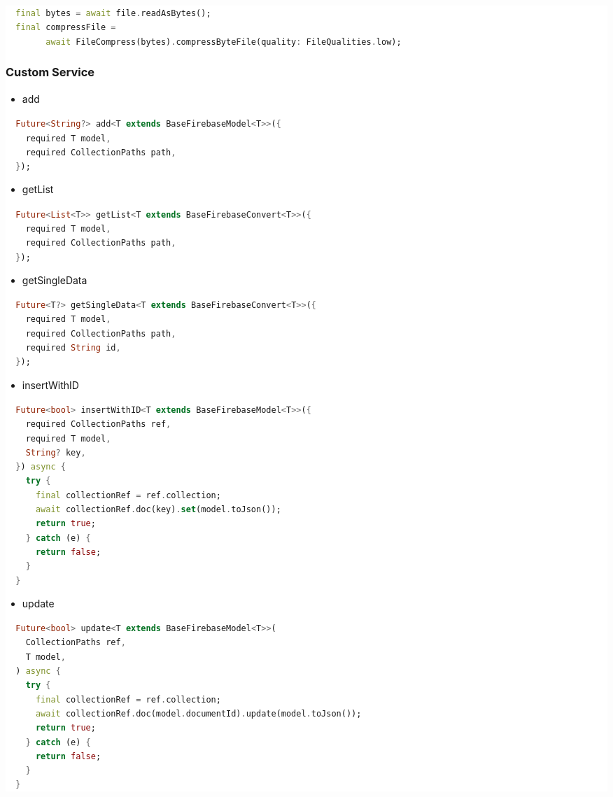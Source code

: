 ```dart
  final bytes = await file.readAsBytes();
  final compressFile =
        await FileCompress(bytes).compressByteFile(quality: FileQualities.low);
```

### Custom Service

- add

```dart
  Future<String?> add<T extends BaseFirebaseModel<T>>({
    required T model,
    required CollectionPaths path,
  });
```

- getList

```dart
  Future<List<T>> getList<T extends BaseFirebaseConvert<T>>({
    required T model,
    required CollectionPaths path,
  });
```

- getSingleData

```dart
  Future<T?> getSingleData<T extends BaseFirebaseConvert<T>>({
    required T model,
    required CollectionPaths path,
    required String id,
  });
```

- insertWithID

```dart
  Future<bool> insertWithID<T extends BaseFirebaseModel<T>>({
    required CollectionPaths ref,
    required T model,
    String? key,
  }) async {
    try {
      final collectionRef = ref.collection;
      await collectionRef.doc(key).set(model.toJson());
      return true;
    } catch (e) {
      return false;
    }
  }
```

- update

```dart
  Future<bool> update<T extends BaseFirebaseModel<T>>(
    CollectionPaths ref,
    T model,
  ) async {
    try {
      final collectionRef = ref.collection;
      await collectionRef.doc(model.documentId).update(model.toJson());
      return true;
    } catch (e) {
      return false;
    }
  }
```
